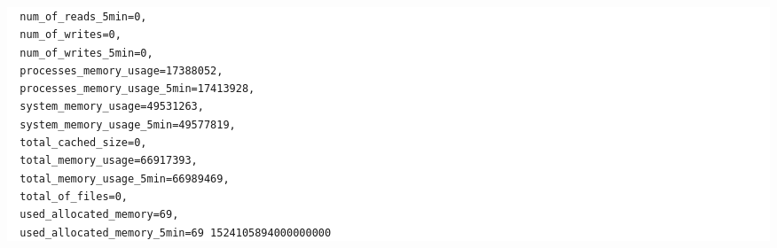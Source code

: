 ```
  num_of_reads_5min=0,
  num_of_writes=0,
  num_of_writes_5min=0,
  processes_memory_usage=17388052,
  processes_memory_usage_5min=17413928,
  system_memory_usage=49531263,
  system_memory_usage_5min=49577819,
  total_cached_size=0,
  total_memory_usage=66917393,
  total_memory_usage_5min=66989469,
  total_of_files=0,
  used_allocated_memory=69,
  used_allocated_memory_5min=69 1524105894000000000
```
